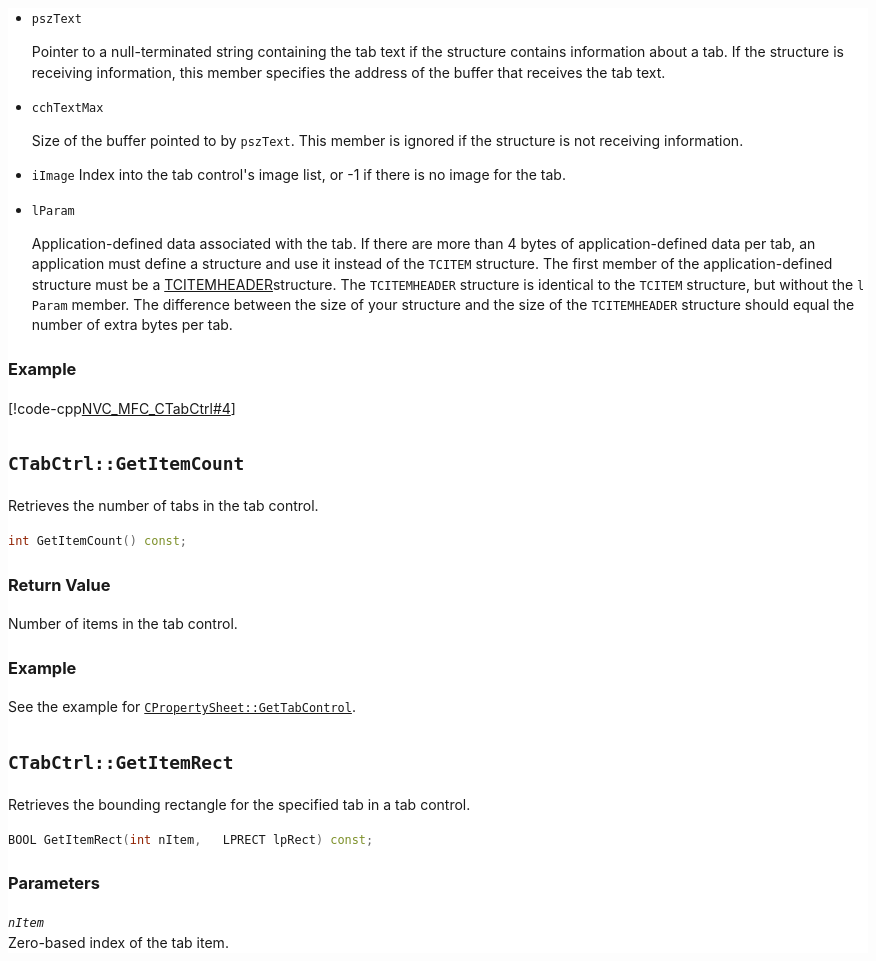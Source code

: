 - `pszText`

   Pointer to a null-terminated string containing the tab text if the structure contains information about a tab. If the structure is receiving information, this member specifies the address of the buffer that receives the tab text.

- `cchTextMax`

   Size of the buffer pointed to by `pszText`. This member is ignored if the structure is not receiving information.

- `iImage`
Index into the tab control's image list, or -1 if there is no image for the tab.

- `lParam`

   Application-defined data associated with the tab. If there are more than 4 bytes of application-defined data per tab, an application must define a structure and use it instead of the `TCITEM` structure. The first member of the application-defined structure must be a [TCITEMHEADER](/windows/win32/api/commctrl/ns-commctrl-tcitemheaderw)structure. The `TCITEMHEADER` structure is identical to the `TCITEM` structure, but without the `lParam` member. The difference between the size of your structure and the size of the `TCITEMHEADER` structure should equal the number of extra bytes per tab.

### Example

[!code-cpp[NVC_MFC_CTabCtrl#4](../../mfc/reference/codesnippet/cpp/ctabctrl-class_4.cpp)]

## <a name="getitemcount"></a> `CTabCtrl::GetItemCount`

Retrieves the number of tabs in the tab control.

```cpp
int GetItemCount() const;
```

### Return Value

Number of items in the tab control.

### Example

  See the example for [`CPropertySheet::GetTabControl`](../../mfc/reference/cpropertysheet-class.md#gettabcontrol).

## <a name="getitemrect"></a> `CTabCtrl::GetItemRect`

Retrieves the bounding rectangle for the specified tab in a tab control.

```cpp
BOOL GetItemRect(int nItem,   LPRECT lpRect) const;
```

### Parameters

*`nItem`*\
Zero-based index of the tab item.
